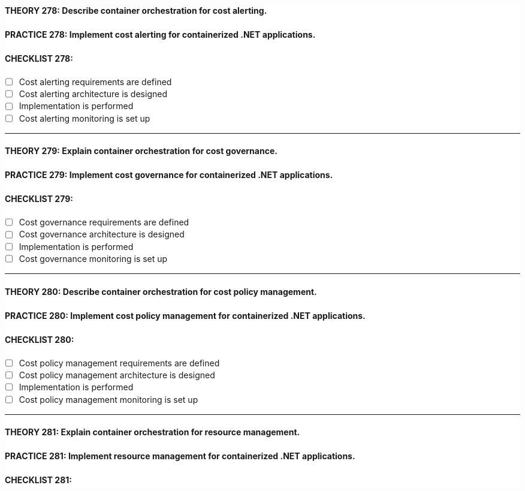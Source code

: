 
#### THEORY 278: Describe container orchestration for cost alerting.

#### PRACTICE 278: Implement cost alerting for containerized .NET applications.

#### CHECKLIST 278:

- [ ] Cost alerting requirements are defined
- [ ] Cost alerting architecture is designed
- [ ] Implementation is performed
- [ ] Cost alerting monitoring is set up

---

#### THEORY 279: Explain container orchestration for cost governance.

#### PRACTICE 279: Implement cost governance for containerized .NET applications.

#### CHECKLIST 279:

- [ ] Cost governance requirements are defined
- [ ] Cost governance architecture is designed
- [ ] Implementation is performed
- [ ] Cost governance monitoring is set up

---

#### THEORY 280: Describe container orchestration for cost policy management.

#### PRACTICE 280: Implement cost policy management for containerized .NET applications.

#### CHECKLIST 280:

- [ ] Cost policy management requirements are defined
- [ ] Cost policy management architecture is designed
- [ ] Implementation is performed
- [ ] Cost policy management monitoring is set up

---

#### THEORY 281: Explain container orchestration for resource management.

#### PRACTICE 281: Implement resource management for containerized .NET applications.

#### CHECKLIST 281:
